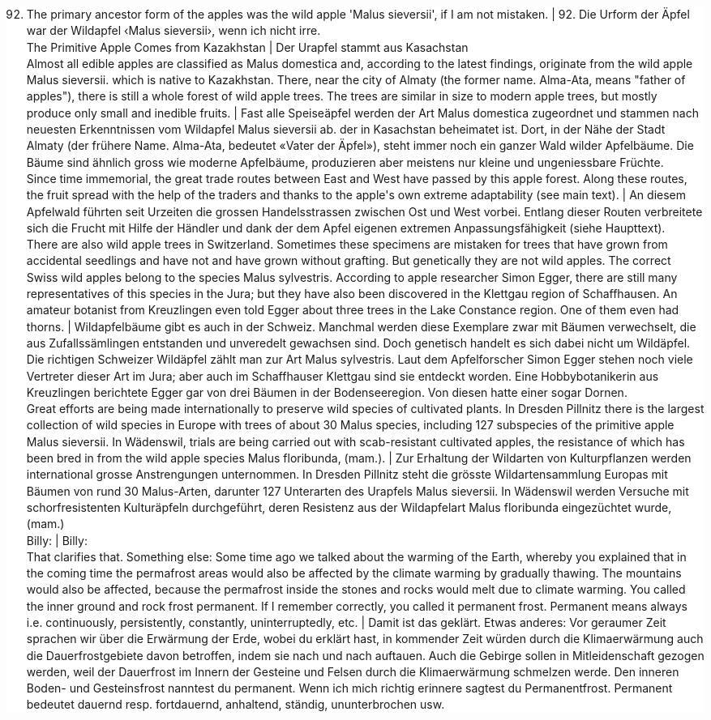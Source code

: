 92. The primary ancestor form of the apples was the wild apple 'Malus sieversii', if I am not mistaken.  | 92. Die Urform der Äpfel war der Wildapfel ‹Malus sieversii›, wenn ich nicht irre.   
The Primitive Apple Comes from Kazakhstan  | Der Urapfel stammt aus Kasachstan   
Almost all edible apples are classified as Malus domestica and, according to the latest findings, originate from the wild apple Malus sieversii. which is native to Kazakhstan. There, near the city of Almaty (the former name. Alma-Ata, means "father of apples"), there is still a whole forest of wild apple trees. The trees are similar in size to modern apple trees, but mostly produce only small and inedible fruits.  | Fast alle Speiseäpfel werden der Art Malus domestica zugeordnet und stammen nach neuesten Erkenntnissen vom Wildapfel Malus sieversii ab. der in Kasachstan beheimatet ist. Dort, in der Nähe der Stadt Almaty (der frühere Name. Alma-Ata, bedeutet «Vater der Äpfel»), steht immer noch ein ganzer Wald wilder Apfelbäume. Die Bäume sind ähnlich gross wie moderne Apfelbäume, produzieren aber meistens nur kleine und ungeniessbare Früchte.   
Since time immemorial, the great trade routes between East and West have passed by this apple forest. Along these routes, the fruit spread with the help of the traders and thanks to the apple's own extreme adaptability (see main text).  | An diesem Apfelwald führten seit Urzeiten die grossen Handelsstrassen zwischen Ost und West vorbei. Entlang dieser Routen verbreitete sich die Frucht mit Hilfe der Händler und dank der dem Apfel eigenen extremen Anpassungsfähigkeit (siehe Haupttext).   
There are also wild apple trees in Switzerland. Sometimes these specimens are mistaken for trees that have grown from accidental seedlings and have not and have grown without grafting. But genetically they are not wild apples. The correct Swiss wild apples belong to the species Malus sylvestris. According to apple researcher Simon Egger, there are still many representatives of this species in the Jura; but they have also been discovered in the Klettgau region of Schaffhausen. An amateur botanist from Kreuzlingen even told Egger about three trees in the Lake Constance region. One of them even had thorns.  | Wildapfelbäume gibt es auch in der Schweiz. Manchmal werden diese Exemplare zwar mit Bäumen verwechselt, die aus Zufallssämlingen entstanden und unveredelt gewachsen sind. Doch genetisch handelt es sich dabei nicht um Wildäpfel. Die richtigen Schweizer Wildäpfel zählt man zur Art Malus sylvestris. Laut dem Apfelforscher Simon Egger stehen noch viele Vertreter dieser Art im Jura; aber auch im Schaffhauser Klettgau sind sie entdeckt worden. Eine Hobbybotanikerin aus Kreuzlingen berichtete Egger gar von drei Bäumen in der Bodenseeregion. Von diesen hatte einer sogar Dornen.   
Great efforts are being made internationally to preserve wild species of cultivated plants. In Dresden Pillnitz there is the largest collection of wild species in Europe with trees of about 30 Malus species, including 127 subspecies of the primitive apple Malus sieversii. In Wädenswil, trials are being carried out with scab-resistant cultivated apples, the resistance of which has been bred in from the wild apple species Malus floribunda, (mam.).  | Zur Erhaltung der Wildarten von Kulturpflanzen werden international grosse Anstrengungen unternommen. In Dresden Pillnitz steht die grösste Wildartensammlung Europas mit Bäumen von rund 30 Malus-Arten, darunter 127 Unterarten des Urapfels Malus sieversii. In Wädenswil werden Versuche mit schorfresistenten Kulturäpfeln durchgeführt, deren Resistenz aus der Wildapfelart Malus floribunda eingezüchtet wurde, (mam.)   
Billy:  | Billy:   
That clarifies that. Something else: Some time ago we talked about the warming of the Earth, whereby you explained that in the coming time the permafrost areas would also be affected by the climate warming by gradually thawing. The mountains would also be affected, because the permafrost inside the stones and rocks would melt due to climate warming. You called the inner ground and rock frost permanent. If I remember correctly, you called it permanent frost. Permanent means always i.e. continuously, persistently, constantly, uninterruptedly, etc.  | Damit ist das geklärt. Etwas anderes: Vor geraumer Zeit sprachen wir über die Erwärmung der Erde, wobei du erklärt hast, in kommender Zeit würden durch die Klimaerwärmung auch die Dauerfrostgebiete davon betroffen, indem sie nach und nach auftauen. Auch die Gebirge sollen in Mitleidenschaft gezogen werden, weil der Dauerfrost im Innern der Gesteine und Felsen durch die Klimaerwärmung schmelzen werde. Den inneren Boden- und Gesteinsfrost nanntest du permanent. Wenn ich mich richtig erinnere sagtest du Permanentfrost. Permanent bedeutet dauernd resp. fortdauernd, anhaltend, ständig, ununterbrochen usw.   